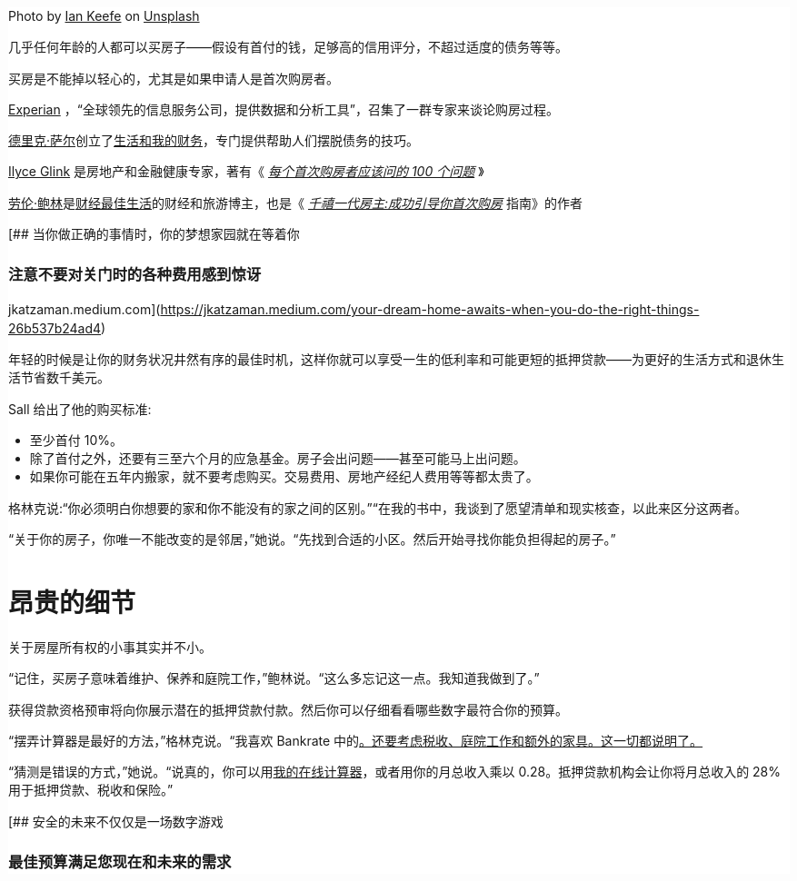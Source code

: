 Photo by [Ian Keefe](https://unsplash.com/@iankeefe?utm_source=medium&utm_medium=referral) on [Unsplash](https://unsplash.com?utm_source=medium&utm_medium=referral)

几乎任何年龄的人都可以买房子——假设有首付的钱，足够高的信用评分，不超过适度的债务等等。

买房是不能掉以轻心的，尤其是如果申请人是首次购房者。

[Experian](https://twitter.com/Experian) ，“全球领先的信息服务公司，提供数据和分析工具”，召集了一群专家来谈论购房过程。

[德里克·萨尔](https://twitter.com/LAMFinances)创立了[生活和我的财务](http://lifeandmyfinances.com/)，专门提供帮助人们摆脱债务的技巧。

[Ilyce Glink](https://twitter.com/Glink) 是房地产和金融健康专家，著有《 [*每个首次购房者应该问的 100 个问题*](https://www.amazon.com/Questions-Every-First-Time-Should-Fourth/dp/1524763438) 》

[劳伦·鲍林](https://twitter.com/finbestlife)是[财经最佳生活](https://financialbestlife.com/)的财经和旅游博主，也是《 [*千禧一代房主:成功引导你首次购房*](https://www.amazon.com/Millennial-Homeowner-Successfully-Navigating-Purchase-ebook/dp/B01LY7GHS1/) 指南》的作者

[](https://jkatzaman.medium.com/your-dream-home-awaits-when-you-do-the-right-things-26b537b24ad4) [## 当你做正确的事情时，你的梦想家园就在等着你

### 注意不要对关门时的各种费用感到惊讶

jkatzaman.medium.com](https://jkatzaman.medium.com/your-dream-home-awaits-when-you-do-the-right-things-26b537b24ad4) 

年轻的时候是让你的财务状况井然有序的最佳时机，这样你就可以享受一生的低利率和可能更短的抵押贷款——为更好的生活方式和退休生活节省数千美元。

Sall 给出了他的购买标准:

*   至少首付 10%。
*   除了首付之外，还要有三至六个月的应急基金。房子会出问题——甚至可能马上出问题。
*   如果你可能在五年内搬家，就不要考虑购买。交易费用、房地产经纪人费用等等都太贵了。

格林克说:“你必须明白你想要的家和你不能没有的家之间的区别。”“在我的书中，我谈到了愿望清单和现实核查，以此来区分这两者。

“关于你的房子，你唯一不能改变的是邻居，”她说。“先找到合适的小区。然后开始寻找你能负担得起的房子。”

# 昂贵的细节

关于房屋所有权的小事其实并不小。

“记住，买房子意味着维护、保养和庭院工作，”鲍林说。“这么多忘记这一点。我知道我做到了。”

获得贷款资格预审将向你展示潜在的抵押贷款付款。然后你可以仔细看看哪些数字最符合你的预算。

“摆弄计算器是最好的方法，”格林克说。“我喜欢 Bankrate 中的[。还要考虑税收、庭院工作和额外的家具。这一切都说明了。](https://www.bankrate.com/calculators/index-of-mortgage-calculators.aspx)

“猜测是错误的方式，”她说。“说真的，你可以用[我的在线计算器](https://www.bankrate.com/calculators/index-of-mortgage-calculators.aspx)，或者用你的月总收入乘以 0.28。抵押贷款机构会让你将月总收入的 28%用于抵押贷款、税收和保险。”

[](https://medium.com/financial-strategy/a-secure-future-is-more-than-a-numbers-game-4de926c25a98) [## 安全的未来不仅仅是一场数字游戏

### 最佳预算满足您现在和未来的需求
